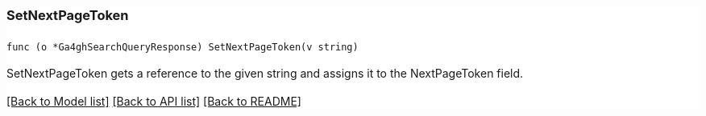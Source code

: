 ### SetNextPageToken

`func (o *Ga4ghSearchQueryResponse) SetNextPageToken(v string)`

SetNextPageToken gets a reference to the given string and assigns it to the NextPageToken field.


[[Back to Model list]](../README.md#documentation-for-models) [[Back to API list]](../README.md#documentation-for-api-endpoints) [[Back to README]](../README.md)


